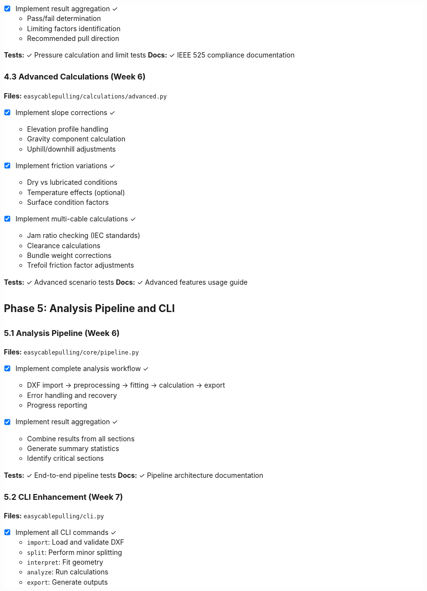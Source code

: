 - [x] Implement result aggregation ✓
  - Pass/fail determination
  - Limiting factors identification
  - Recommended pull direction

**Tests:** ✓ Pressure calculation and limit tests
**Docs:** ✓ IEEE 525 compliance documentation

### 4.3 Advanced Calculations (Week 6)
**Files:** `easycablepulling/calculations/advanced.py`

- [x] Implement slope corrections ✓
  - Elevation profile handling
  - Gravity component calculation
  - Uphill/downhill adjustments

- [x] Implement friction variations ✓
  - Dry vs lubricated conditions
  - Temperature effects (optional)
  - Surface condition factors

- [x] Implement multi-cable calculations ✓
  - Jam ratio checking (IEC standards)
  - Clearance calculations
  - Bundle weight corrections
  - Trefoil friction factor adjustments

**Tests:** ✓ Advanced scenario tests
**Docs:** ✓ Advanced features usage guide

## Phase 5: Analysis Pipeline and CLI

### 5.1 Analysis Pipeline (Week 6)
**Files:** `easycablepulling/core/pipeline.py`

- [x] Implement complete analysis workflow ✓
  - DXF import → preprocessing → fitting → calculation → export
  - Error handling and recovery
  - Progress reporting

- [x] Implement result aggregation ✓
  - Combine results from all sections
  - Generate summary statistics
  - Identify critical sections

**Tests:** ✓ End-to-end pipeline tests
**Docs:** ✓ Pipeline architecture documentation

### 5.2 CLI Enhancement (Week 7)
**Files:** `easycablepulling/cli.py`

- [x] Implement all CLI commands ✓
  - `import`: Load and validate DXF
  - `split`: Perform minor splitting
  - `interpret`: Fit geometry
  - `analyze`: Run calculations
  - `export`: Generate outputs
